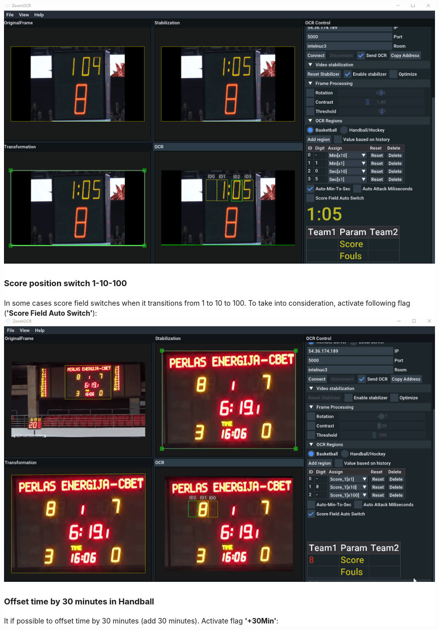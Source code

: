 <kbd><img src="https://github.com/rytisss/ZoomOCR/blob/main/res/min_to_sec_small.gif" width="1000"/></kbd>  
### Score position switch 1-10-100 
In some cases score field switches when it transitions from 1 to 10 to 100. To take into consideration, activate following flag (**'Score Field Auto Switch'**):  
<kbd><img src="https://github.com/rytisss/ZoomOCR/blob/main/res/score_digit_switch_small.gif" width="1000"/></kbd>  
### Offset time by 30 minutes in Handball
It if possible to offset time by 30 minutes (add 30 minutes). Activate flag **'+30Min'**:  